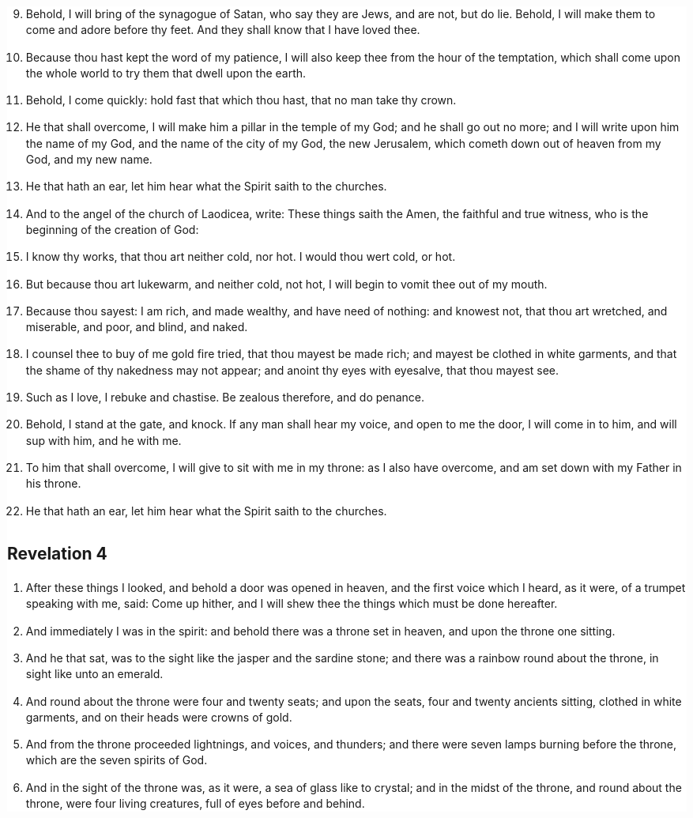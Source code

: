 9. Behold, I will bring of the synagogue of Satan, who say they are Jews, and are not, but do lie. Behold, I will make them to come and adore before thy feet. And they shall know that I have loved thee.

10. Because thou hast kept the word of my patience, I will also keep thee from the hour of the temptation, which shall come upon the whole world to try them that dwell upon the earth.

11. Behold, I come quickly: hold fast that which thou hast, that no man take thy crown.

12. He that shall overcome, I will make him a pillar in the temple of my God; and he shall go out no more; and I will write upon him the name of my God, and the name of the city of my God, the new Jerusalem, which cometh down out of heaven from my God, and my new name.

13. He that hath an ear, let him hear what the Spirit saith to the churches.

14. And to the angel of the church of Laodicea, write: These things saith the Amen, the faithful and true witness, who is the beginning of the creation of God:

15. I know thy works, that thou art neither cold, nor hot. I would thou wert cold, or hot.

16. But because thou art lukewarm, and neither cold, not hot, I will begin to vomit thee out of my mouth.

17. Because thou sayest: I am rich, and made wealthy, and have need of nothing: and knowest not, that thou art wretched, and miserable, and poor, and blind, and naked.

18. I counsel thee to buy of me gold fire tried, that thou mayest be made rich; and mayest be clothed in white garments, and that the shame of thy nakedness may not appear; and anoint thy eyes with eyesalve, that thou mayest see.

19. Such as I love, I rebuke and chastise. Be zealous therefore, and do penance.

20. Behold, I stand at the gate, and knock. If any man shall hear my voice, and open to me the door, I will come in to him, and will sup with him, and he with me.

21. To him that shall overcome, I will give to sit with me in my throne: as I also have overcome, and am set down with my Father in his throne.

22. He that hath an ear, let him hear what the Spirit saith to the churches.

## Revelation 4

1. After these things I looked, and behold a door was opened in heaven, and the first voice which I heard, as it were, of a trumpet speaking with me, said: Come up hither, and I will shew thee the things which must be done hereafter.

2. And immediately I was in the spirit: and behold there was a throne set in heaven, and upon the throne one sitting.

3. And he that sat, was to the sight like the jasper and the sardine stone; and there was a rainbow round about the throne, in sight like unto an emerald.

4. And round about the throne were four and twenty seats; and upon the seats, four and twenty ancients sitting, clothed in white garments, and on their heads were crowns of gold.

5. And from the throne proceeded lightnings, and voices, and thunders; and there were seven lamps burning before the throne, which are the seven spirits of God.

6. And in the sight of the throne was, as it were, a sea of glass like to crystal; and in the midst of the throne, and round about the throne, were four living creatures, full of eyes before and behind.
